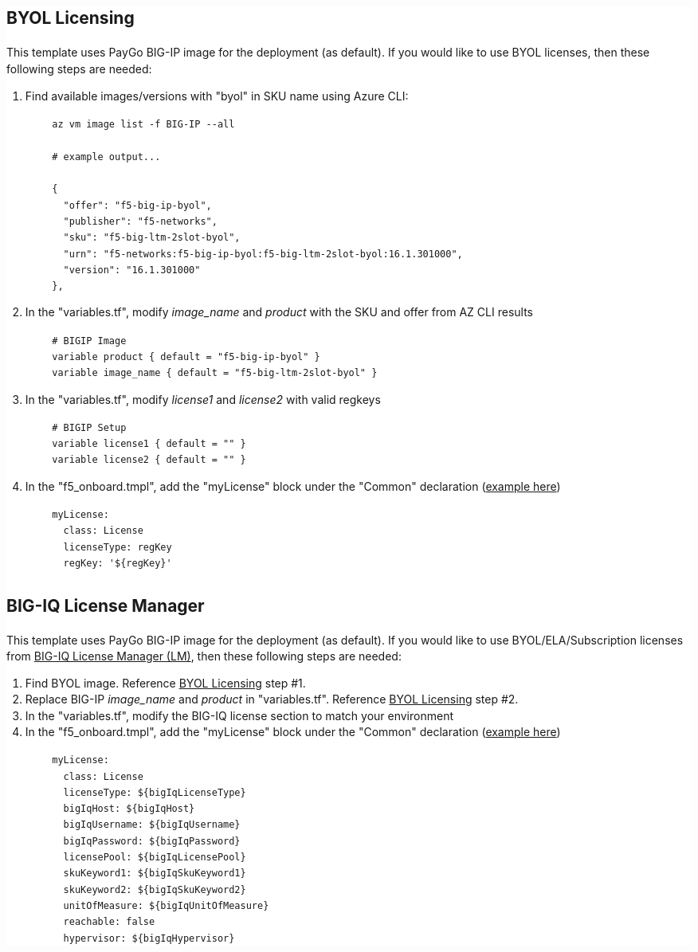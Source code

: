 ## BYOL Licensing
This template uses PayGo BIG-IP image for the deployment (as default). If you would like to use BYOL licenses, then these following steps are needed:
1. Find available images/versions with "byol" in SKU name using Azure CLI:
  ```
          az vm image list -f BIG-IP --all

          # example output...

          {
            "offer": "f5-big-ip-byol",
            "publisher": "f5-networks",
            "sku": "f5-big-ltm-2slot-byol",
            "urn": "f5-networks:f5-big-ip-byol:f5-big-ltm-2slot-byol:16.1.301000",
            "version": "16.1.301000"
          },
  ```
2. In the "variables.tf", modify *image_name* and *product* with the SKU and offer from AZ CLI results
  ```
          # BIGIP Image
          variable product { default = "f5-big-ip-byol" }
          variable image_name { default = "f5-big-ltm-2slot-byol" }
  ```
3. In the "variables.tf", modify *license1* and *license2* with valid regkeys
  ```
          # BIGIP Setup
          variable license1 { default = "" }
          variable license2 { default = "" }
  ```
4. In the "f5_onboard.tmpl", add the "myLicense" block under the "Common" declaration ([example here](https://github.com/F5Networks/f5-azure-arm-templates-v2/blob/main/examples/failover/bigip-configurations/runtime-init-conf-3nic-byol-instance01.yaml))
  ```
          myLicense:
            class: License
            licenseType: regKey
            regKey: '${regKey}'
  ```

## BIG-IQ License Manager
This template uses PayGo BIG-IP image for the deployment (as default). If you would like to use BYOL/ELA/Subscription licenses from [BIG-IQ License Manager (LM)](https://community.f5.com/t5/technical-articles/managing-big-ip-licensing-with-big-iq/ta-p/279797), then these following steps are needed:
1. Find BYOL image. Reference [BYOL Licensing](#byol-licensing) step #1.
2. Replace BIG-IP *image_name* and *product* in "variables.tf". Reference [BYOL Licensing](#byol-licensing) step #2.
3. In the "variables.tf", modify the BIG-IQ license section to match your environment
4. In the "f5_onboard.tmpl", add the "myLicense" block under the "Common" declaration ([example here](https://github.com/F5Networks/f5-azure-arm-templates-v2/blob/main/examples/autoscale/bigip-configurations/runtime-init-conf-bigiq-with-app.yaml))
  ```
          myLicense:
            class: License
            licenseType: ${bigIqLicenseType}
            bigIqHost: ${bigIqHost}
            bigIqUsername: ${bigIqUsername}
            bigIqPassword: ${bigIqPassword}
            licensePool: ${bigIqLicensePool}
            skuKeyword1: ${bigIqSkuKeyword1}
            skuKeyword2: ${bigIqSkuKeyword2}
            unitOfMeasure: ${bigIqUnitOfMeasure}
            reachable: false
            hypervisor: ${bigIqHypervisor}
  ```